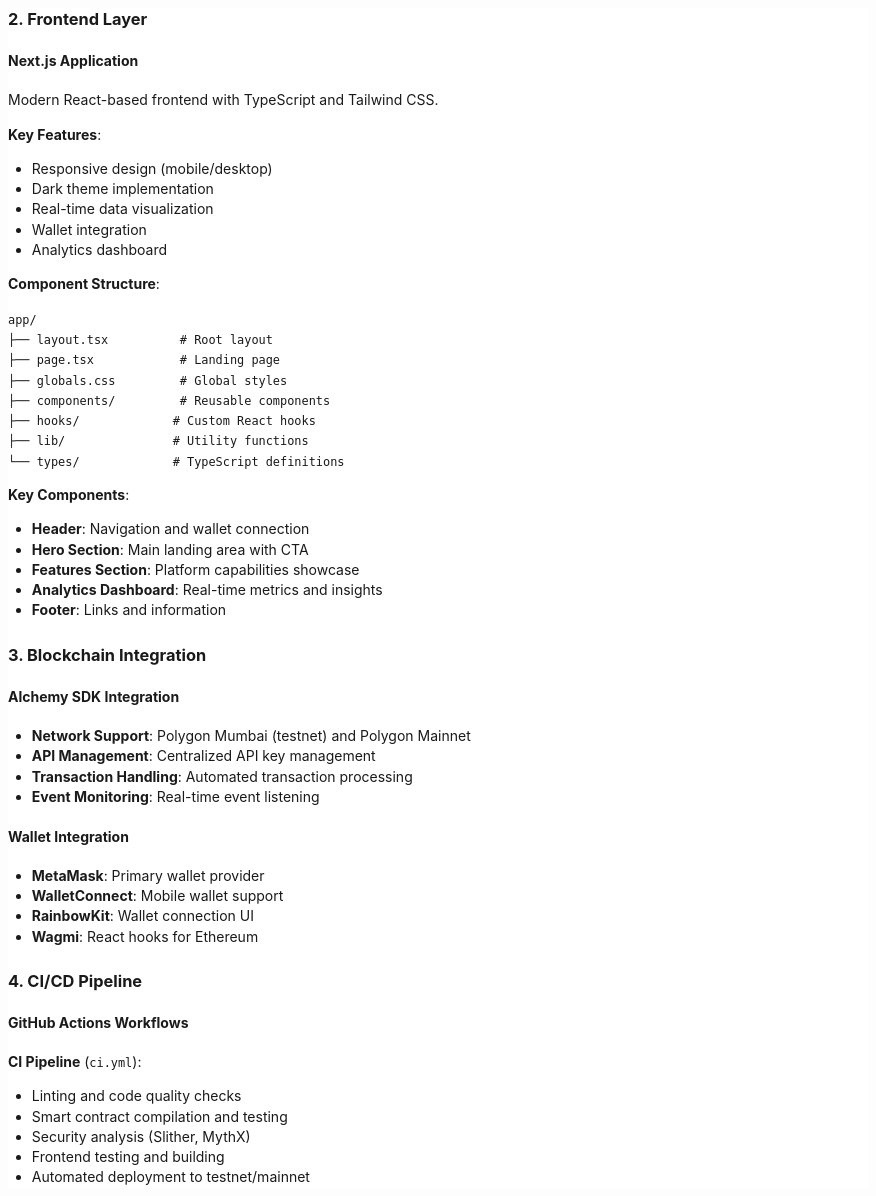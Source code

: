 ### 2. Frontend Layer

#### Next.js Application
Modern React-based frontend with TypeScript and Tailwind CSS.

**Key Features**:
- Responsive design (mobile/desktop)
- Dark theme implementation
- Real-time data visualization
- Wallet integration
- Analytics dashboard

**Component Structure**:
```
app/
├── layout.tsx          # Root layout
├── page.tsx            # Landing page
├── globals.css         # Global styles
├── components/         # Reusable components
├── hooks/             # Custom React hooks
├── lib/               # Utility functions
└── types/             # TypeScript definitions
```

**Key Components**:
- **Header**: Navigation and wallet connection
- **Hero Section**: Main landing area with CTA
- **Features Section**: Platform capabilities showcase
- **Analytics Dashboard**: Real-time metrics and insights
- **Footer**: Links and information

### 3. Blockchain Integration

#### Alchemy SDK Integration
- **Network Support**: Polygon Mumbai (testnet) and Polygon Mainnet
- **API Management**: Centralized API key management
- **Transaction Handling**: Automated transaction processing
- **Event Monitoring**: Real-time event listening

#### Wallet Integration
- **MetaMask**: Primary wallet provider
- **WalletConnect**: Mobile wallet support
- **RainbowKit**: Wallet connection UI
- **Wagmi**: React hooks for Ethereum

### 4. CI/CD Pipeline

#### GitHub Actions Workflows

**CI Pipeline** (`ci.yml`):
- Linting and code quality checks
- Smart contract compilation and testing
- Security analysis (Slither, MythX)
- Frontend testing and building
- Automated deployment to testnet/mainnet
